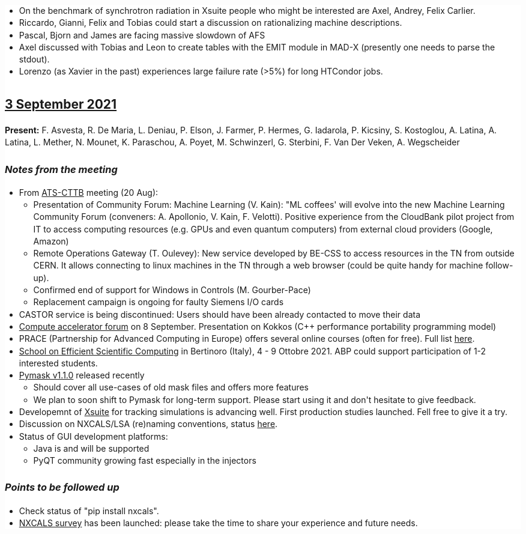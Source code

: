 - On the benchmark of synchrotron radiation in Xsuite people who might be interested are Axel, Andrey, Felix Carlier.
- Riccardo, Gianni, Felix and Tobias could start a discussion on rationalizing machine descriptions.
- Pascal, Bjorn and James are facing massive slowdown of AFS
- Axel discussed with Tobias and Leon to create tables with the EMIT module in MAD-X (presently one needs to parse the stdout).
- Lorenzo (as Xavier in the past) experiences large failure rate (>5%) for long HTCondor jobs.




## [3 September 2021](https://indico.cern.ch/event/1071870/)

**Present:** F. Asvesta, R. De Maria, L. Deniau, P. Elson, J. Farmer, P. Hermes, G. Iadarola, P. Kicsiny, S. Kostoglou, A. Latina, A. Latina, L. Mether, N. Mounet, K. Paraschou, A. Poyet, M. Schwinzerl, G. Sterbini, F. Van Der Veken, A. Wegscheider

### *Notes from the meeting*
 - From [ATS-CTTB](https://indico.cern.ch/event/1062485/) meeting (20 Aug):
    - Presentation of Community Forum: Machine Learning (V. Kain): "ML coffees' will evolve into the new Machine Learning Community Forum (conveners: A. Apollonio, V. Kain, F. Velotti). Positive experience from the CloudBank pilot project from IT to access computing resources (e.g. GPUs and even quantum computers) from external cloud providers (Google, Amazon)
    - Remote Operations Gateway (T. Oulevey): New service developed by BE-CSS to access resources in the TN from outside CERN. It allows connecting to linux machines in the TN through a web browser (could be quite handy for machine follow-up).
    - Confirmed end of support for Windows in Controls (M. Gourber-Pace)
    - Replacement campaign is ongoing for faulty Siemens I/O cards
 - CASTOR service is being discontinued: Users should have been already contacted to move their data
 - [Compute accelerator forum](https://indico.cern.ch/event/975014/) on 8 September. Presentation on Kokkos (C++ performance portability programming model)
 - PRACE (Partnership for Advanced Computing in Europe) offers several online courses (often for free). Full list [here](https://events.prace-ri.eu/category/2/).
- [School on Efficient Scientific Computing](https://web.infn.it/esc/index.php?lang=en) in Bertinoro (Italy), 4 - 9 Ottobre 2021. ABP could support participation of 1-2 interested students.
- [Pymask v1.1.0](https://github.com/lhcopt/lhcmask/releases/tag/v1.1.0) released recently
    - Should cover all use-cases of old mask files and offers more features
    - We plan to soon shift to Pymask for long-term support. Please start using it and don't hesitate to give feedback.
- Developemnt of [Xsuite](https://xsuite.readthedocs.io) for tracking simulations is advancing well. First production studies launched. Fell free to give it a try.
- Discussion on NXCALS/LSA (re)naming conventions, status [here](https://wikis.cern.ch/display/NXCALS/CMW+Entity+Lifecycle+proposal+and+object+renames).
- Status of GUI development platforms:
    - Java is and will be supported
    - PyQT community growing fast especially in the injectors

### *Points to be followed up*
- Check status of "pip install nxcals".
- [NXCALS survey](https://docs.google.com/forms/d/1epQbDRPrYLgLKDVXiS6qZkS2nsdphSDgO2ShaDaLyQ0) has been launched: please take the time to share your experience and future needs.
